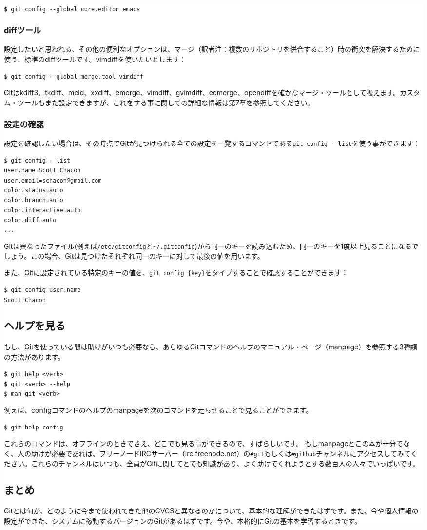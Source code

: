 	$ git config --global core.editor emacs
	
### diffツール ###

設定したいと思われる、その他の便利なオプションは、マージ（訳者注：複数のリポジトリを併合すること）時の衝突を解決するために使う、標準のdiffツールです。vimdiffを使いたいとします：

	$ git config --global merge.tool vimdiff

Gitはkdiff3、tkdiff、meld、xxdiff、emerge、vimdiff、gvimdiff、ecmerge、opendiffを確かなマージ・ツールとして扱えます。カスタム・ツールもまた設定できますが、これをする事に関しての詳細な情報は第7章を参照してください。

### 設定の確認 ###

設定を確認したい場合は、その時点でGitが見つけられる全ての設定を一覧するコマンドである`git config --list`を使う事ができます：

	$ git config --list
	user.name=Scott Chacon
	user.email=schacon@gmail.com
	color.status=auto
	color.branch=auto
	color.interactive=auto
	color.diff=auto
	...

Gitは異なったファイル(例えば`/etc/gitconfig`と`~/.gitconfig`)から同一のキーを読み込むため、同一のキーを1度以上見ることになるでしょう。この場合、Gitは見つけたそれぞれ同一のキーに対して最後の値を用います。

また、Gitに設定されている特定のキーの値を、`git config {key}`をタイプすることで確認することができます：

	$ git config user.name
	Scott Chacon

## ヘルプを見る ##

もし、Gitを使っている間は助けがいつも必要なら、あらゆるGitコマンドのヘルプのマニュアル・ページ（manpage）を参照する3種類の方法があります。

	$ git help <verb>
	$ git <verb> --help
	$ man git-<verb>

例えば、configコマンドのヘルプのmanpageを次のコマンドを走らせることで見ることができます。

	$ git help config

これらのコマンドは、オフラインのときでさえ、どこでも見る事ができるので、すばらしいです。
もしmanpageとこの本が十分でなく、人の助けが必要であれば、フリーノードIRCサーバー（irc.freenode.net）の`#git`もしくは`#github`チャンネルにアクセスしてみてください。これらのチャンネルはいつも、全員がGitに関してとても知識があり、よく助けてくれようとする数百人の人々でいっぱいです。

## まとめ ##

Gitとは何か、どのように今まで使われてきた他のCVCSと異なるのかについて、基本的な理解ができたはずです。また、今や個人情報の設定ができた、システムに稼動するバージョンのGitがあるはずです。今や、本格的にGitの基本を学習するときです。
